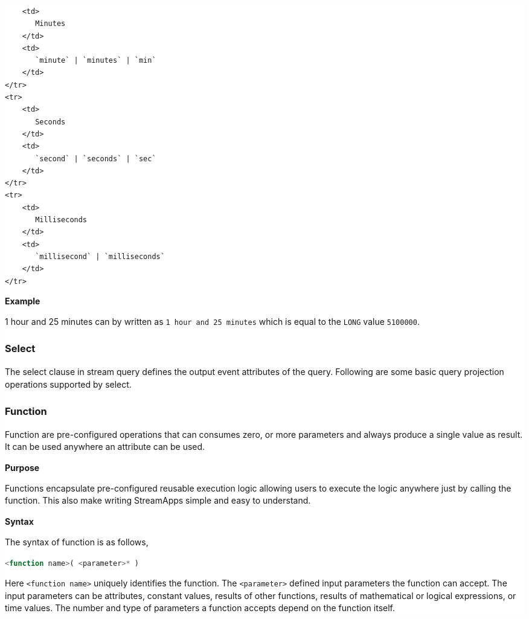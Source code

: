         <td>
           Minutes
        </td>
        <td>
           `minute` | `minutes` | `min`
        </td>
    </tr>
    <tr>
        <td>
           Seconds
        </td>
        <td>
           `second` | `seconds` | `sec`
        </td>
    </tr>
    <tr>
        <td>
           Milliseconds
        </td>
        <td>
           `millisecond` | `milliseconds`
        </td>
    </tr>
</table>

**Example**

1 hour and 25 minutes can by written as `1 hour and 25 minutes` which is equal to the `LONG` value `5100000`.

### Select

The select clause in stream query defines the output event attributes of the query. Following are some basic query projection operations supported by select.


### Function

Function are pre-configured operations that can consumes zero, or more parameters and always produce a single value as result. It can be used anywhere an attribute can be used.

**Purpose**

Functions encapsulate pre-configured reusable execution logic allowing users to execute the logic anywhere just by calling the function. This also make writing StreamApps simple and easy to understand.

**Syntax**

The syntax of function is as follows,

```sql
<function name>( <parameter>* )
```

Here `<function name>` uniquely identifies the function. The `<parameter>` defined input parameters the function can accept. The input parameters can be attributes, constant values, results of other functions, results of mathematical or logical expressions, or time values. The number and type of parameters a function accepts depend on the function itself.
